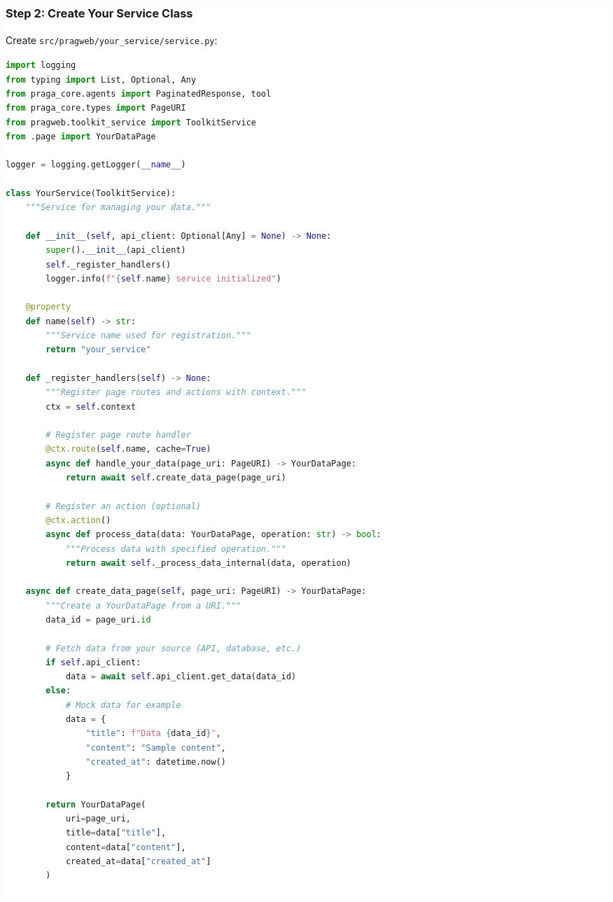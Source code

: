 ### Step 2: Create Your Service Class

Create `src/pragweb/your_service/service.py`:

```python
import logging
from typing import List, Optional, Any
from praga_core.agents import PaginatedResponse, tool
from praga_core.types import PageURI
from pragweb.toolkit_service import ToolkitService
from .page import YourDataPage

logger = logging.getLogger(__name__)

class YourService(ToolkitService):
    """Service for managing your data."""
    
    def __init__(self, api_client: Optional[Any] = None) -> None:
        super().__init__(api_client)
        self._register_handlers()
        logger.info(f"{self.name} service initialized")
    
    @property
    def name(self) -> str:
        """Service name used for registration."""
        return "your_service"
    
    def _register_handlers(self) -> None:
        """Register page routes and actions with context."""
        ctx = self.context
        
        # Register page route handler
        @ctx.route(self.name, cache=True)
        async def handle_your_data(page_uri: PageURI) -> YourDataPage:
            return await self.create_data_page(page_uri)
        
        # Register an action (optional)
        @ctx.action()
        async def process_data(data: YourDataPage, operation: str) -> bool:
            """Process data with specified operation."""
            return await self._process_data_internal(data, operation)
    
    async def create_data_page(self, page_uri: PageURI) -> YourDataPage:
        """Create a YourDataPage from a URI."""
        data_id = page_uri.id
        
        # Fetch data from your source (API, database, etc.)
        if self.api_client:
            data = await self.api_client.get_data(data_id)
        else:
            # Mock data for example
            data = {
                "title": f"Data {data_id}",
                "content": "Sample content",
                "created_at": datetime.now()
            }
        
        return YourDataPage(
            uri=page_uri,
            title=data["title"],
            content=data["content"],
            created_at=data["created_at"]
        )
    
```